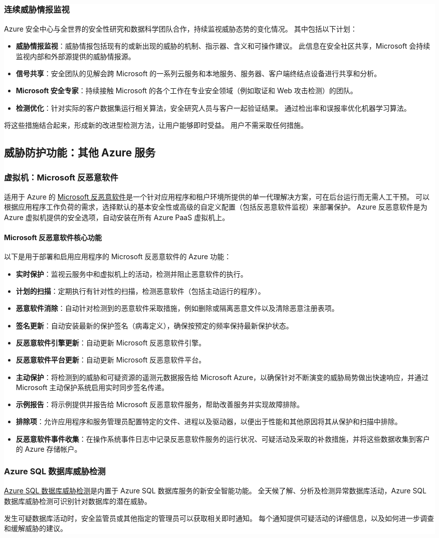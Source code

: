 ### <a name="continuous-threat-intelligence-monitoring"></a>连续威胁情报监视

Azure 安全中心与全世界的安全性研究和数据科学团队合作，持续监视威胁态势的变化情况。 其中包括以下计划：

-   **威胁情报监视**：威胁情报包括现有的或新出现的威胁的机制、指示器、含义和可操作建议。 此信息在安全社区共享，Microsoft 会持续监视内部和外部源提供的威胁情报源。

-   **信号共享**：安全团队的见解会跨 Microsoft 的一系列云服务和本地服务、服务器、客户端终结点设备进行共享和分析。

-   **Microsoft 安全专家**：持续接触 Microsoft 的各个工作在专业安全领域（例如取证和 Web 攻击检测）的团队。

-   **检测优化**：针对实际的客户数据集运行相关算法，安全研究人员与客户一起验证结果。 通过检出率和误报率优化机器学习算法。

将这些措施结合起来，形成新的改进型检测方法，让用户能够即时受益。 用户不需采取任何措施。

## <a name="threat-protection-features-other-azure-services"></a>威胁防护功能：其他 Azure 服务

### <a name="virtual-machines-microsoft-antimalware"></a>虚拟机：Microsoft 反恶意软件

适用于 Azure 的 [Microsoft 反恶意软件](antimalware.md)是一个针对应用程序和租户环境所提供的单一代理解决方案，可在后台运行而无需人工干预。 可以根据应用程序工作负荷的需求，选择默认的基本安全性或高级的自定义配置（包括反恶意软件监视）来部署保护。 Azure 反恶意软件是为 Azure 虚拟机提供的安全选项，自动安装在所有 Azure PaaS 虚拟机上。

#### <a name="microsoft-antimalware-core-features"></a>Microsoft 反恶意软件核心功能

以下是用于部署和启用应用程序的 Microsoft 反恶意软件的 Azure 功能：

-   **实时保护**：监视云服务中和虚拟机上的活动，检测并阻止恶意软件的执行。

-   **计划的扫描**：定期执行有针对性的扫描，检测恶意软件（包括主动运行的程序）。

-   **恶意软件消除**：自动针对检测到的恶意软件采取措施，例如删除或隔离恶意文件以及清除恶意注册表项。

-   **签名更新**：自动安装最新的保护签名（病毒定义），确保按预定的频率保持最新保护状态。

-   **反恶意软件引擎更新**：自动更新 Microsoft 反恶意软件引擎。

-   **反恶意软件平台更新**：自动更新 Microsoft 反恶意软件平台。

-   **主动保护**：将检测到的威胁和可疑资源的遥测元数据报告给 Microsoft Azure，以确保针对不断演变的威胁局势做出快速响应，并通过 Microsoft 主动保护系统启用实时同步签名传递。

-   **示例报告**：将示例提供并报告给 Microsoft 反恶意软件服务，帮助改善服务并实现故障排除。

-   **排除项**：允许应用程序和服务管理员配置特定的文件、进程以及驱动器，以便出于性能和其他原因将其从保护和扫描中排除。

-   **反恶意软件事件收集**：在操作系统事件日志中记录反恶意软件服务的运行状况、可疑活动及采取的补救措施，并将这些数据收集到客户的 Azure 存储帐户。

### <a name="azure-sql-database-threat-detection"></a>Azure SQL 数据库威胁检测

[Azure SQL 数据库威胁检测](https://azure.microsoft.com/blog/azure-sql-database-threat-detection-your-built-in-security-expert/)是内置于 Azure SQL 数据库服务的新安全智能功能。 全天候了解、分析及检测异常数据库活动，Azure SQL 数据库威胁检测可识别针对数据库的潜在威胁。

发生可疑数据库活动时，安全监管员或其他指定的管理员可以获取相关即时通知。 每个通知提供可疑活动的详细信息，以及如何进一步调查和缓解威胁的建议。
